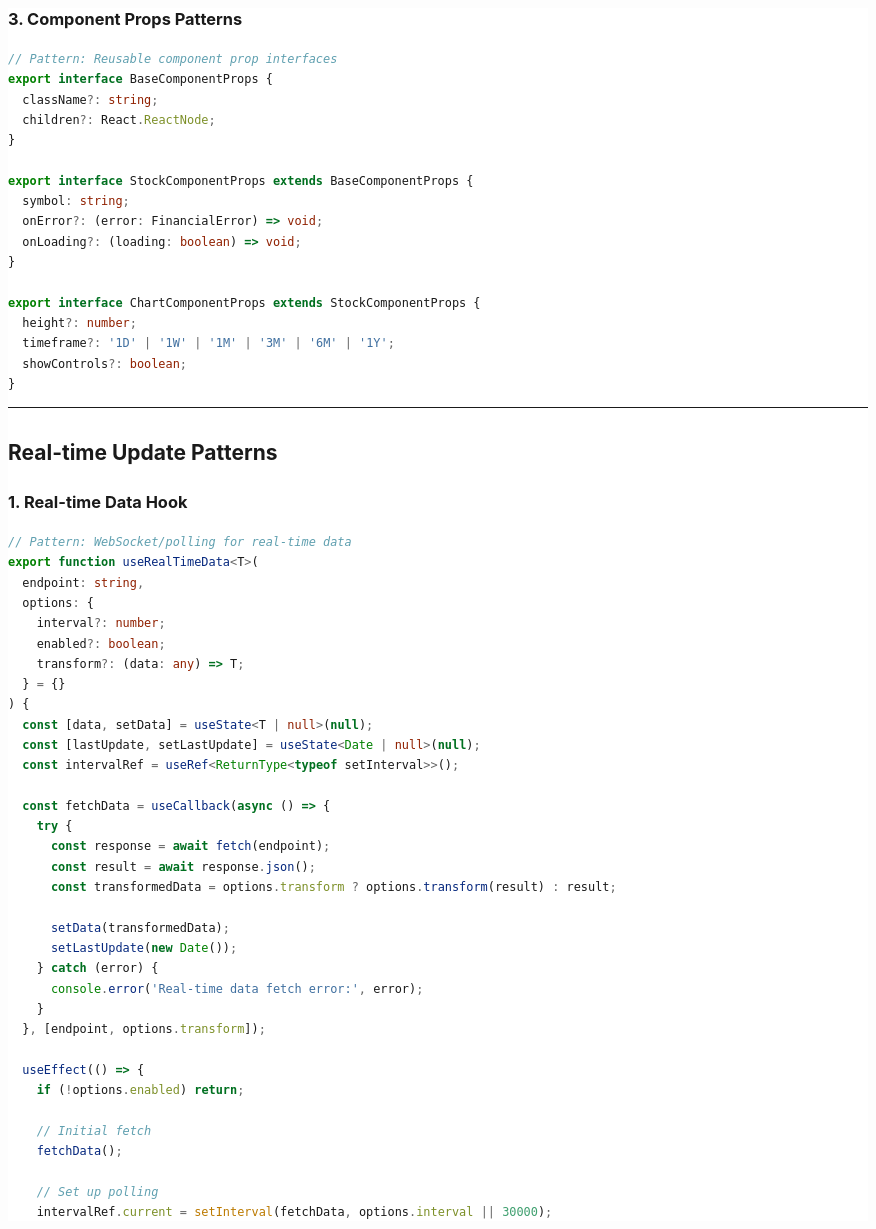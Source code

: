 ### 3. Component Props Patterns

```typescript
// Pattern: Reusable component prop interfaces
export interface BaseComponentProps {
  className?: string;
  children?: React.ReactNode;
}

export interface StockComponentProps extends BaseComponentProps {
  symbol: string;
  onError?: (error: FinancialError) => void;
  onLoading?: (loading: boolean) => void;
}

export interface ChartComponentProps extends StockComponentProps {
  height?: number;
  timeframe?: '1D' | '1W' | '1M' | '3M' | '6M' | '1Y';
  showControls?: boolean;
}
```

---

## Real-time Update Patterns

### 1. Real-time Data Hook

```typescript
// Pattern: WebSocket/polling for real-time data
export function useRealTimeData<T>(
  endpoint: string,
  options: {
    interval?: number;
    enabled?: boolean;
    transform?: (data: any) => T;
  } = {}
) {
  const [data, setData] = useState<T | null>(null);
  const [lastUpdate, setLastUpdate] = useState<Date | null>(null);
  const intervalRef = useRef<ReturnType<typeof setInterval>>();

  const fetchData = useCallback(async () => {
    try {
      const response = await fetch(endpoint);
      const result = await response.json();
      const transformedData = options.transform ? options.transform(result) : result;
      
      setData(transformedData);
      setLastUpdate(new Date());
    } catch (error) {
      console.error('Real-time data fetch error:', error);
    }
  }, [endpoint, options.transform]);

  useEffect(() => {
    if (!options.enabled) return;

    // Initial fetch
    fetchData();

    // Set up polling
    intervalRef.current = setInterval(fetchData, options.interval || 30000);

```